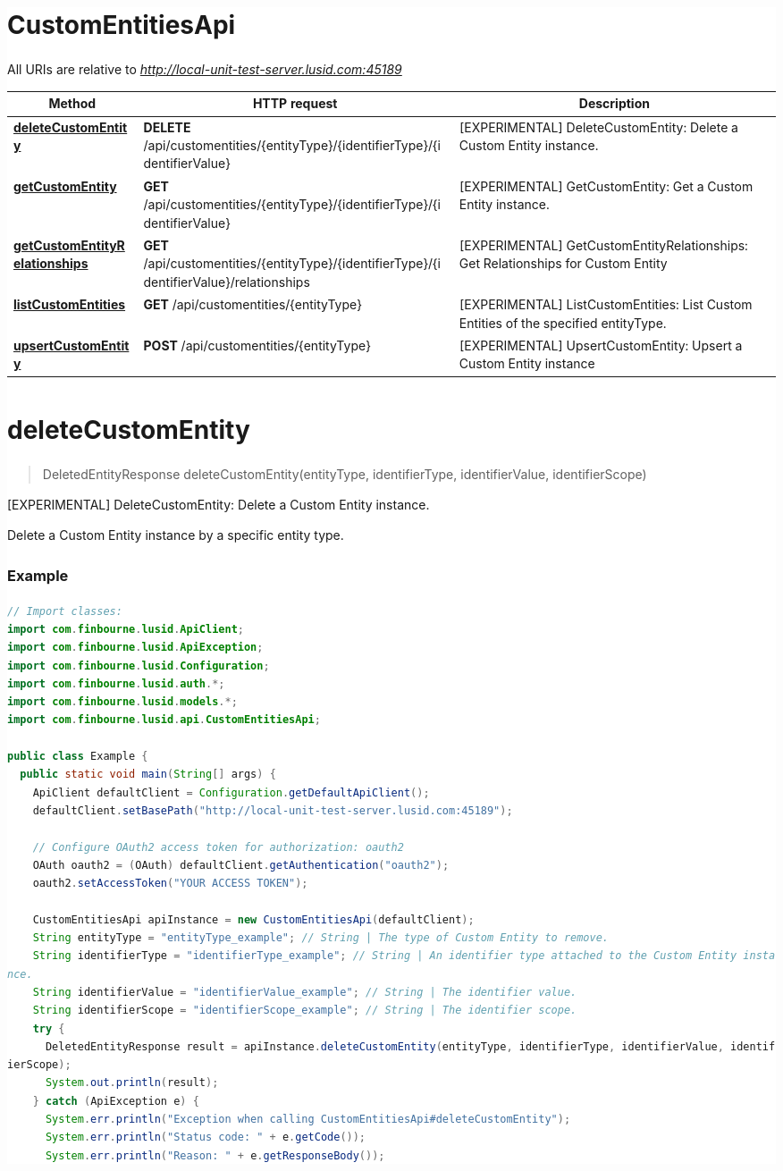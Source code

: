 # CustomEntitiesApi

All URIs are relative to *http://local-unit-test-server.lusid.com:45189*

Method | HTTP request | Description
------------- | ------------- | -------------
[**deleteCustomEntity**](CustomEntitiesApi.md#deleteCustomEntity) | **DELETE** /api/customentities/{entityType}/{identifierType}/{identifierValue} | [EXPERIMENTAL] DeleteCustomEntity: Delete a Custom Entity instance.
[**getCustomEntity**](CustomEntitiesApi.md#getCustomEntity) | **GET** /api/customentities/{entityType}/{identifierType}/{identifierValue} | [EXPERIMENTAL] GetCustomEntity: Get a Custom Entity instance.
[**getCustomEntityRelationships**](CustomEntitiesApi.md#getCustomEntityRelationships) | **GET** /api/customentities/{entityType}/{identifierType}/{identifierValue}/relationships | [EXPERIMENTAL] GetCustomEntityRelationships: Get Relationships for Custom Entity
[**listCustomEntities**](CustomEntitiesApi.md#listCustomEntities) | **GET** /api/customentities/{entityType} | [EXPERIMENTAL] ListCustomEntities: List Custom Entities of the specified entityType.
[**upsertCustomEntity**](CustomEntitiesApi.md#upsertCustomEntity) | **POST** /api/customentities/{entityType} | [EXPERIMENTAL] UpsertCustomEntity: Upsert a Custom Entity instance


<a name="deleteCustomEntity"></a>
# **deleteCustomEntity**
> DeletedEntityResponse deleteCustomEntity(entityType, identifierType, identifierValue, identifierScope)

[EXPERIMENTAL] DeleteCustomEntity: Delete a Custom Entity instance.

Delete a Custom Entity instance by a specific entity type.

### Example
```java
// Import classes:
import com.finbourne.lusid.ApiClient;
import com.finbourne.lusid.ApiException;
import com.finbourne.lusid.Configuration;
import com.finbourne.lusid.auth.*;
import com.finbourne.lusid.models.*;
import com.finbourne.lusid.api.CustomEntitiesApi;

public class Example {
  public static void main(String[] args) {
    ApiClient defaultClient = Configuration.getDefaultApiClient();
    defaultClient.setBasePath("http://local-unit-test-server.lusid.com:45189");
    
    // Configure OAuth2 access token for authorization: oauth2
    OAuth oauth2 = (OAuth) defaultClient.getAuthentication("oauth2");
    oauth2.setAccessToken("YOUR ACCESS TOKEN");

    CustomEntitiesApi apiInstance = new CustomEntitiesApi(defaultClient);
    String entityType = "entityType_example"; // String | The type of Custom Entity to remove.
    String identifierType = "identifierType_example"; // String | An identifier type attached to the Custom Entity instance.
    String identifierValue = "identifierValue_example"; // String | The identifier value.
    String identifierScope = "identifierScope_example"; // String | The identifier scope.
    try {
      DeletedEntityResponse result = apiInstance.deleteCustomEntity(entityType, identifierType, identifierValue, identifierScope);
      System.out.println(result);
    } catch (ApiException e) {
      System.err.println("Exception when calling CustomEntitiesApi#deleteCustomEntity");
      System.err.println("Status code: " + e.getCode());
      System.err.println("Reason: " + e.getResponseBody());
```